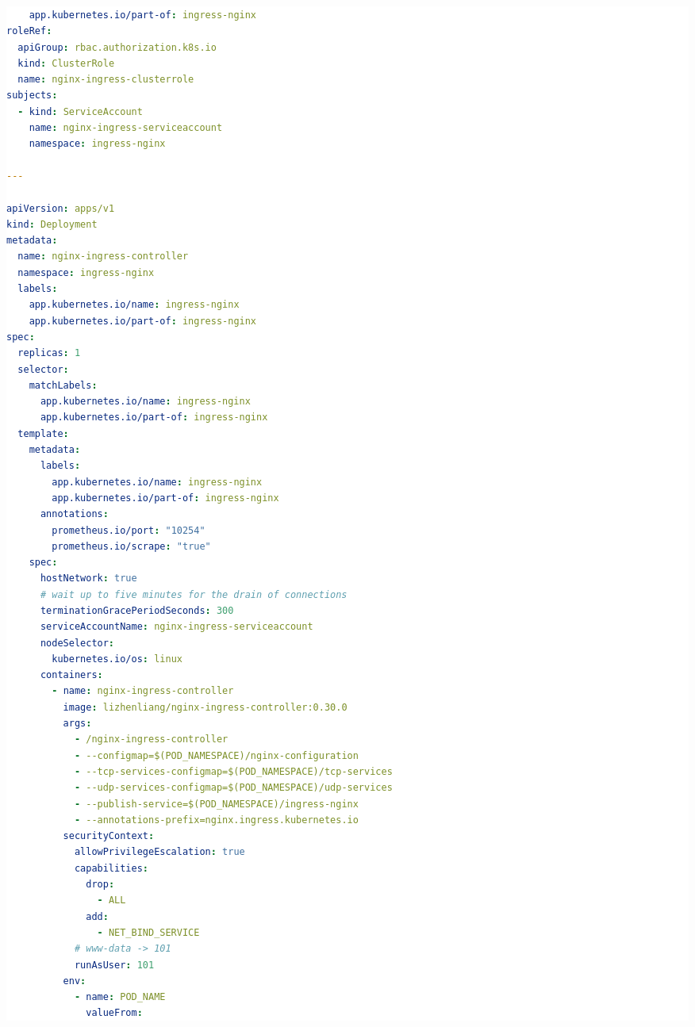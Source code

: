 ```yaml
    app.kubernetes.io/part-of: ingress-nginx
roleRef:
  apiGroup: rbac.authorization.k8s.io
  kind: ClusterRole
  name: nginx-ingress-clusterrole
subjects:
  - kind: ServiceAccount
    name: nginx-ingress-serviceaccount
    namespace: ingress-nginx

---

apiVersion: apps/v1
kind: Deployment
metadata:
  name: nginx-ingress-controller
  namespace: ingress-nginx
  labels:
    app.kubernetes.io/name: ingress-nginx
    app.kubernetes.io/part-of: ingress-nginx
spec:
  replicas: 1
  selector:
    matchLabels:
      app.kubernetes.io/name: ingress-nginx
      app.kubernetes.io/part-of: ingress-nginx
  template:
    metadata:
      labels:
        app.kubernetes.io/name: ingress-nginx
        app.kubernetes.io/part-of: ingress-nginx
      annotations:
        prometheus.io/port: "10254"
        prometheus.io/scrape: "true"
    spec:
      hostNetwork: true
      # wait up to five minutes for the drain of connections
      terminationGracePeriodSeconds: 300
      serviceAccountName: nginx-ingress-serviceaccount
      nodeSelector:
        kubernetes.io/os: linux
      containers:
        - name: nginx-ingress-controller
          image: lizhenliang/nginx-ingress-controller:0.30.0
          args:
            - /nginx-ingress-controller
            - --configmap=$(POD_NAMESPACE)/nginx-configuration
            - --tcp-services-configmap=$(POD_NAMESPACE)/tcp-services
            - --udp-services-configmap=$(POD_NAMESPACE)/udp-services
            - --publish-service=$(POD_NAMESPACE)/ingress-nginx
            - --annotations-prefix=nginx.ingress.kubernetes.io
          securityContext:
            allowPrivilegeEscalation: true
            capabilities:
              drop:
                - ALL
              add:
                - NET_BIND_SERVICE
            # www-data -> 101
            runAsUser: 101
          env:
            - name: POD_NAME
              valueFrom:
```